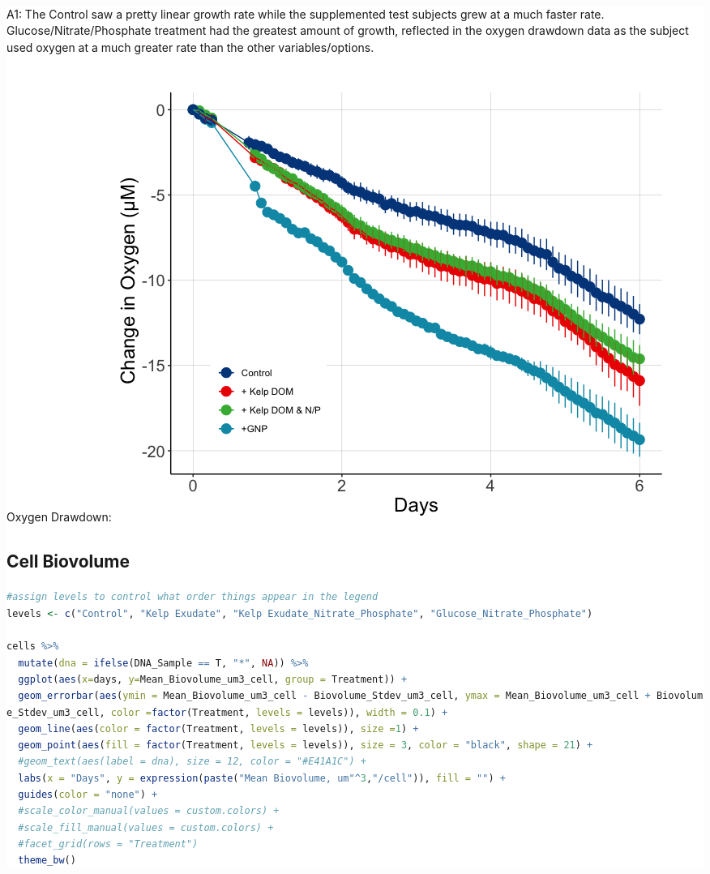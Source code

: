 A1: The Control saw a pretty linear growth rate while the supplemented
test subjects grew at a much faster rate. Glucose/Nitrate/Phosphate
treatment had the greatest amount of growth, reflected in the oxygen
drawdown data as the subject used oxygen at a much greater rate than the
other variables/options.

Oxygen Drawdown: ![](EEMB144_remin_autoBOD.png)

## Cell Biovolume

``` r
#assign levels to control what order things appear in the legend
levels <- c("Control", "Kelp Exudate", "Kelp Exudate_Nitrate_Phosphate", "Glucose_Nitrate_Phosphate")

cells %>%
  mutate(dna = ifelse(DNA_Sample == T, "*", NA)) %>%
  ggplot(aes(x=days, y=Mean_Biovolume_um3_cell, group = Treatment)) +
  geom_errorbar(aes(ymin = Mean_Biovolume_um3_cell - Biovolume_Stdev_um3_cell, ymax = Mean_Biovolume_um3_cell + Biovolume_Stdev_um3_cell, color =factor(Treatment, levels = levels)), width = 0.1) +
  geom_line(aes(color = factor(Treatment, levels = levels)), size =1) +
  geom_point(aes(fill = factor(Treatment, levels = levels)), size = 3, color = "black", shape = 21) + 
  #geom_text(aes(label = dna), size = 12, color = "#E41A1C") +
  labs(x = "Days", y = expression(paste("Mean Biovolume, um"^3,"/cell")), fill = "") + 
  guides(color = "none") + 
  #scale_color_manual(values = custom.colors) +
  #scale_fill_manual(values = custom.colors) +
  #facet_grid(rows = "Treatment")
  theme_bw()
```
